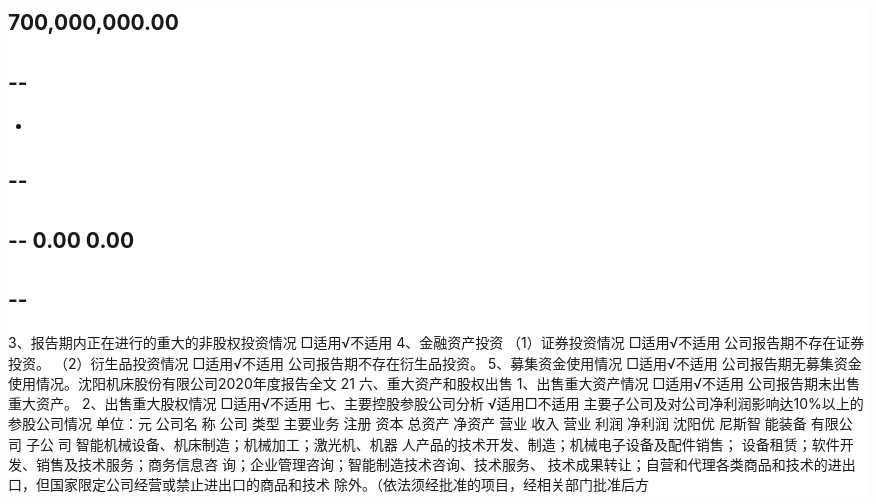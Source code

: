 700,000,000.00
--
--
-
-
--
--
--
0.00
0.00
--
--
--
3、报告期内正在进行的重大的非股权投资情况
□适用√不适用
4、金融资产投资
（1）证券投资情况
□适用√不适用
公司报告期不存在证券投资。
（2）衍生品投资情况
□适用√不适用
公司报告期不存在衍生品投资。
5、募集资金使用情况
□适用√不适用
公司报告期无募集资金使用情况。沈阳机床股份有限公司2020年度报告全文
21
六、重大资产和股权出售
1、出售重大资产情况
□适用√不适用
公司报告期未出售重大资产。
2、出售重大股权情况
□适用√不适用
七、主要控股参股公司分析
√适用□不适用
主要子公司及对公司净利润影响达10%以上的参股公司情况
单位：元
公司名
称
公司
类型
主要业务
注册
资本
总资产
净资产
营业
收入
营业
利润
净利润
沈阳优
尼斯智
能装备
有限公
司
子公
司
智能机械设备、机床制造；机械加工；激光机、机器
人产品的技术开发、制造；机械电子设备及配件销售；
设备租赁；软件开发、销售及技术服务；商务信息咨
询；企业管理咨询；智能制造技术咨询、技术服务、
技术成果转让；自营和代理各类商品和技术的进出
口，但国家限定公司经营或禁止进出口的商品和技术
除外。（依法须经批准的项目，经相关部门批准后方